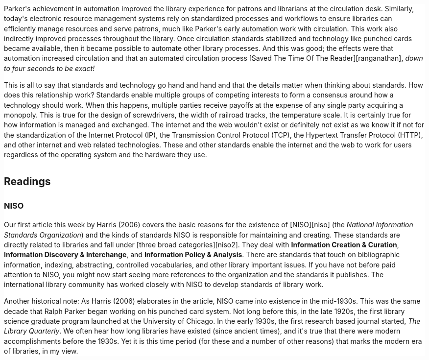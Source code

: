 Parker's achievement in automation improved the library experience for patrons and librarians at the circulation desk.
Similarly, today's electronic resource management systems rely on standardized processes and workflows to ensure libraries
can efficiently manage resources and serve patrons, much like Parker's early automation work with circulation.
This work also indirectly improved processes throughout the library.
Once circulation standards stabilized and technology like punched cards became available,
then it became possible to automate other library processes.
And this was good; the effects were that automation increased circulation and that an automated circulation process
[Saved The Time Of The Reader][ranganathan], *down to four seconds to be exact!*

This is all to say that standards and technology go hand and hand and that the details matter when thinking about standards.
How does this relationship work?
Standards enable multiple groups of competing interests to form a consensus around how a technology should work.
When this happens, multiple parties receive payoffs at the expense of any single party acquiring a monopoly.
This is true for the design of screwdrivers, the width of railroad tracks, the temperature scale.
It is certainly true for how information is managed and exchanged.
The internet and the web wouldn't exist or definitely not exist as we know it if not for the standardization of the Internet Protocol (IP), the Transmission Control Protocol (TCP), the Hypertext Transfer Protocol (HTTP), and other internet and web related technologies.
These and other standards enable the internet and the web to work for users regardless of the operating system and the hardware they use.

## Readings

### NISO

Our first article this week by Harris (2006) covers the basic reasons for the existence of [NISO][niso]
(the *National Information Standards Organization*) and the kinds of standards NISO is responsible for maintaining and creating.
These standards are directly related to libraries and fall under [three broad categories][niso2].
They deal with **Information Creation &amp; Curation**, **Information Discovery &amp; Interchange**, and **Information Policy &amp; Analysis**.
There are standards that touch on bibliographic information, indexing, abstracting, controlled vocabularies, and other library important issues.
If you have not before paid attention to NISO, you might now start seeing more references to the organization and the standards it publishes.
The international library community has worked closely with NISO to develop standards of library work.

Another historical note: As Harris (2006) elaborates in the article, NISO came into existence in the mid-1930s.
This was the same decade that Ralph Parker began working on his punched card system.
Not long before this, in the late 1920s, the first library science graduate program launched at the University of Chicago.
In the early 1930s, the first research based journal started, *The Library Quarterly*.
We often hear how long libraries have existed (since ancient times), and it's true that there were modern accomplishments before the 1930s.
Yet it is this time period (for these and a number of other reasons) that marks the modern era of libraries, in my view.
